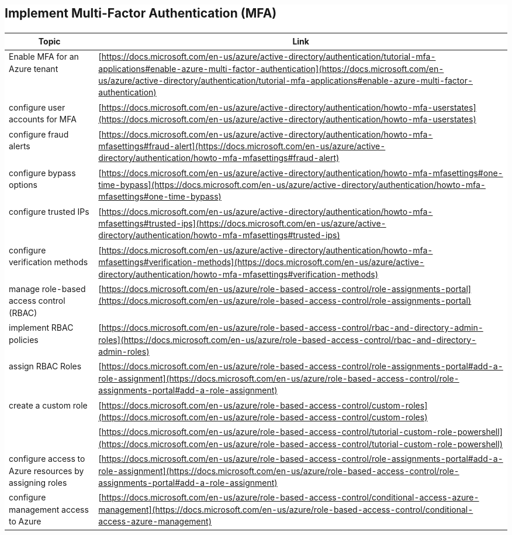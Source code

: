 ## Implement Multi-Factor Authentication (MFA)

| Topic | Link |
| --- | --- |
| Enable MFA for an Azure tenant | [https://docs.microsoft.com/en-us/azure/active-directory/authentication/tutorial-mfa-applications#enable-azure-multi-factor-authentication](https://docs.microsoft.com/en-us/azure/active-directory/authentication/tutorial-mfa-applications#enable-azure-multi-factor-authentication) |
| configure user accounts for MFA | [https://docs.microsoft.com/en-us/azure/active-directory/authentication/howto-mfa-userstates](https://docs.microsoft.com/en-us/azure/active-directory/authentication/howto-mfa-userstates) |
| configure fraud alerts | [https://docs.microsoft.com/en-us/azure/active-directory/authentication/howto-mfa-mfasettings#fraud-alert](https://docs.microsoft.com/en-us/azure/active-directory/authentication/howto-mfa-mfasettings#fraud-alert) |
| configure bypass options | [https://docs.microsoft.com/en-us/azure/active-directory/authentication/howto-mfa-mfasettings#one-time-bypass](https://docs.microsoft.com/en-us/azure/active-directory/authentication/howto-mfa-mfasettings#one-time-bypass) |
| configure trusted IPs | [https://docs.microsoft.com/en-us/azure/active-directory/authentication/howto-mfa-mfasettings#trusted-ips](https://docs.microsoft.com/en-us/azure/active-directory/authentication/howto-mfa-mfasettings#trusted-ips) |
| configure verification methods | [https://docs.microsoft.com/en-us/azure/active-directory/authentication/howto-mfa-mfasettings#verification-methods](https://docs.microsoft.com/en-us/azure/active-directory/authentication/howto-mfa-mfasettings#verification-methods) |
| manage role-based access control (RBAC) | [https://docs.microsoft.com/en-us/azure/role-based-access-control/role-assignments-portal](https://docs.microsoft.com/en-us/azure/role-based-access-control/role-assignments-portal) |
| implement RBAC policies | [https://docs.microsoft.com/en-us/azure/role-based-access-control/rbac-and-directory-admin-roles](https://docs.microsoft.com/en-us/azure/role-based-access-control/rbac-and-directory-admin-roles) |
| assign RBAC Roles | [https://docs.microsoft.com/en-us/azure/role-based-access-control/role-assignments-portal#add-a-role-assignment](https://docs.microsoft.com/en-us/azure/role-based-access-control/role-assignments-portal#add-a-role-assignment) |
| create a custom role | [https://docs.microsoft.com/en-us/azure/role-based-access-control/custom-roles](https://docs.microsoft.com/en-us/azure/role-based-access-control/custom-roles) |
|   | [https://docs.microsoft.com/en-us/azure/role-based-access-control/tutorial-custom-role-powershell](https://docs.microsoft.com/en-us/azure/role-based-access-control/tutorial-custom-role-powershell) |
| configure access to Azure resources by assigning roles | [https://docs.microsoft.com/en-us/azure/role-based-access-control/role-assignments-portal#add-a-role-assignment](https://docs.microsoft.com/en-us/azure/role-based-access-control/role-assignments-portal#add-a-role-assignment) |
| configure management access to Azure | [https://docs.microsoft.com/en-us/azure/role-based-access-control/conditional-access-azure-management](https://docs.microsoft.com/en-us/azure/role-based-access-control/conditional-access-azure-management) |